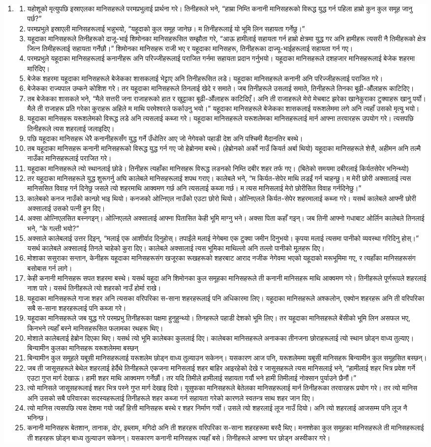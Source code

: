 <ol>
  <li>
    <ol>
      <li>यहोशूको मृत्युपछि इस्राएलका मानिसहरूले परमप्रभुलाई प्रार्थना गरे। तिनीहरूले भने, “हाम्रा निम्ति कनानी मानिसहरूको विरूद्ध युद्ध गर्न पहिला हाम्रो कुन कुल समूह जानु पर्छ?”</li>
      <li>परमप्रभुले इस्राएली मानिसहरूलाई भन्नुभयो, “यहूदाको कुल समूह जानेछ। म तिनीहरूलाई यो भूमि लिन सहायता गर्नेछु।”</li>
      <li>यहूदाका मानिसहरूले तिनीहरूको दाजू-भाई शिमोनका मानिसहरूसित सम्झौता गरे, “आऊ हामीलाई सहायता गर्न हाम्रो क्षेत्रमा युद्ध गर अनि हामीहरू त्यसरी नै तिमीहरूको क्षेत्र जित्न तिमीहरूलाई सहायता गर्नेछौ।” शिमोनका मानिसहरू राजी भए र यहूदाका मानिसहरू, तिनीहरूका दाज्यू-भाईहरूलाई सहायता गर्न गए।</li>
      <li>परमप्रभुले यहूदाका मानिसहरूलाई कनानीहरू अनि परिज्जीहरूलाई पराजित गर्नमा सहायता प्रदान गर्नुभयो। यहूदाका मानिसहरूले दशहजार मानिसहरूलाई बेजेक शहरमा मारिदिए।</li>
      <li>बेजेक शहरमा यहूदाका मानिसहरूले बेजेकका शासकलाई भेट्टाए अनि तिनीहरूसित लडे। यहूदाका मानिसहरूले कनानी अनि परिज्जीहरूलाई पराजित गरे।</li>
      <li>बेजेकका राज्यपाल उम्कने कोशिश गरे। तर यहूदाका मानिसहरूले तिनलाई खेदे र समाते। जब तिनीहरूले उसलाई समाते, तिनीहरूले तिनका बूढी-औंलाहरू काटिदिए।</li>
      <li>तब बेजेकका शासकले भने, “मैले सत्तरी जना राजाहरूको हात र खुट्टाका बूढी-औंलाहरू काटिदिएँ। अनि ती राजाहरूले मेरो मेचबाट झरेका खानेकुराका टुक्वाहरू खानु पर्यो। मैले ती राजाहरू प्रति गरेका कुराहरू अहिले म माथि परमेश्वरले फर्काउनु भयो।” यहूदाका मानिसहरूले बेजेकका शासकलाई यरूशलेममा लगे अनि त्यहाँ उसको मृत्यु भयो।</li>
      <li>यहूदाका मानिसहरू यरूशलेमको विरूद्ध लडे अनि त्यसलाई कब्जा गरे। यहूदाका मानिसहरूले यरूशलेमका मानिसहरूलाई मार्न आफ्ना तरवारहरू उपयोग गरे। त्यसपछि तिनीहरूले त्यस शहरलाई जलाइदिए।</li>
      <li>पछि यहूदाका मानिसहरू धेरै कनानीहरूसँग युद्ध गर्ने उँधोतिर आए जो नेगेवको पहाडी देश अनि पश्चिमी मैदानतिर बस्थे।</li>
      <li>तब यहूदाका मानिसहरू कनानी मानिसहरूको विरूद्ध युद्ध गर्न गए जो हेब्रोनमा बस्थे। (हेब्रोनको अर्को नाउँ कियर्त अर्बा थियो) यहूदाका मानिसहरूले शेसै, अहीमन अनि तल्मै नाउँका मानिसहरूलाई पराजित गरे।</li>
      <li>यहूदाका मानिसहरूले त्यो स्थानलाई छोडे। तिनीहरू त्यहाँका मानिसहरू विरूद्ध लडनको निम्ति दबीर शहर तर्फ गए। (बितेको समयमा दबीरलाई किर्यतसेपेर भनिन्थ्यो)</li>
      <li>तर यहूदाका मानिसहरूले युद्ध शुरूगर्नु अघि कालेबले मानिसहरूलाई शपथ गराए। कालेबले भने, “म किर्यत-सेपेर माथि लडईं गर्न चाहन्छु। म मेरी छोरी अक्सालाई त्यस मानिससित विवाह गर्न दिनेछु जसले त्यो शहरमाथि आक्वमण गर्छ अनि त्यसलाई कब्जा गर्छ। म त्यस मानिसलाई मेरो छोरीसित विवाह गर्नदिनेछु।”</li>
      <li>कालेबको कनज नाउँको कान्छो भाइ थियो। कनजको ओत्निएल नाउँको एउटा छोरो थियो। ओत्निएलले किर्यत-सेपेर शहरमालाई कब्जा गरे। यसर्थ कालेबले आफ्नी छोरी अक्सालाई उसको पत्नी हुन दिए।</li>
      <li>अक्सा ओत्निएलसित बस्नगइन्। ओत्निएलले अक्सालाई आफ्ना पितासित केही भूमि माग्नु भने। अक्सा पिता कहाँ गइन्। जब तिनी आफ्नो गधाबाट ओर्लिन कालेबले तिनलाई भने, “के गल्ती भयो?”</li>
      <li>अक्साले कालेबलाई उत्तर दिइन्, “मलाई एक आशीर्वाद दिनुहोस्। तपाईंले मलाई नेगेबमा एक टुक्वा जमीन दिनुभयो। कृपया मलाई त्यसमा पानीको व्यवस्था गरिदिनु होस्।” यसर्थ कालेबले अक्सालाई तिनले चाहेको कुरा दिए। कालेबले अक्सालाई त्यस भूमिका माथिल्लो अनि तल्लो पानीको मूलहरू दिए।</li>
      <li>मोशाका ससुराका सन्तान, केनीहरू यहूदाका मानिसहरूसंग खजूरका रूखहरूको शहरबाट आराद नजीक नेगेवमा भएको यहूदाको मरूभूमिमा गए, र त्यहाँका मानिसहरूसंग बसोबास गर्न लागे।</li>
      <li>केही कनानी मानिसहरू सपत शहरमा बस्थे। यसर्थ यहूदा अनि शिमोनका कुल समूहका मानिसहरूले ती कनानी मानिसहरू माथि आक्वमण गरे। तिनीहरूले पूर्णरूपले शहरलाई नाश पारे। यसर्थ तिनीहरूले त्यो शहरको नाउँ होर्मा राखे।</li>
      <li>यहूदाका मानिसहरूले गाजा शहर अनि त्यसका वरिपरिका स-साना शहरहरूलाई पनि अधिकारमा लिए। यहूदाका मानिसहरूले अश्कलोन, एक्वोन शहरहरू अनि ती वरिपरिका सबै स-साना शहरहरूलाई पनि कब्जा गरे।</li>
      <li>यहूदाका मानिसहरूले जब युद्ध गरे परमप्रभु तिनीहरूका पक्षमा हुनुहुन्थ्यो। तिनहरूले पहाडी देशको भूमि लिए। तर यहूदाका मानिसहरूले बेंसीको भूमि लिन असफल भए, किनभने त्यहाँ बस्ने मानिसहरूसित फलामका रथहरू थिए।</li>
      <li>मोशाले कालेबलाई हेब्रोन दिएका थिए। यसर्थ त्यो भूमि कालेबका कुललाई दिए। कालेबका मानिसहरूले अनाकका तीनजना छोराहरूलाई त्यो स्थान छोड्न वाध्य तुल्याए। बिन्यामीन कुलका मानिसहरू यरूशलेममा बस्छन्</li>
      <li>बिन्यामीन कुल समूहले यबूसी मानिसहरूलाई यरूशलेम छोड्न वाध्य तुल्याउन सकेनन्। यसकारण आज पनि, यरूशलेममा यबूसी मानिसहरू बिन्यामीन कुल समूहसित बस्छन्।</li>
      <li>जब ती जासूसहरूले बेथेल शहरलाई हेर्दैथे तिनीहरूले एकजना मानिसलाई शहर बाहिर आइरहेको देखे र जासूसहरूले त्यस मानिसलाई भने, “हामीलाई शहर भित्र प्रवेश गर्ने एउटा गुप्त मार्ग देखाऊ। हामी शहर माथि आक्वमण गर्नेछौं। तर यदि तिमीले हामीलाई सहायता गर्यौ भने हामी तिमीलाई नोक्सान पुर्याउने छैनौं।”</li>
      <li>त्यो मानिसले जासूसहरूलाई शहर भित्र पस्ने गुप्त मार्ग देखाइ दियो। यूसुफका मानिसहरूले बेतेलका मानिसहरूलाई मार्न तिनीहरूका तरवारहरू प्रयोग गरे। तर त्यो मानिस अनि उसको सबै परिवारका सदस्यहरूलाई तिनीहरूले शहर कब्जा गर्न सहायता गरेको कारणले स्वतन्त्र साथ शहर जान दिए।</li>
      <li>त्यो मानिस त्यसपछि त्यस देशमा गयो जहाँ हित्ती मानिसहरू बस्थे र शहर निर्माण गर्यो। उसले त्यो शहरलाई लूज नाउँ दियो। अनि त्यो शहरलाई आजसम्म पनि लूज नै भनिन्छ।</li>
      <li>कनानी मानिसहरू बेतशान, तानाक, दोर, इब्लाम, मगिदो अनि ती शहरहरू वरिपरिका स-साना शहरहरूमा बस्दै थिए। मनश्शेका कुल समूहका मानिसहरूले ती मानिसहरूलाई ती शहरहरू छोड्न बाध्य तुल्याउन सकेनन्। यसकारण कनानी मानिसहरू त्यहाँ बसे। तिनीहरूले आफ्ना घर छोड्न अस्वीकार गरे।</li>